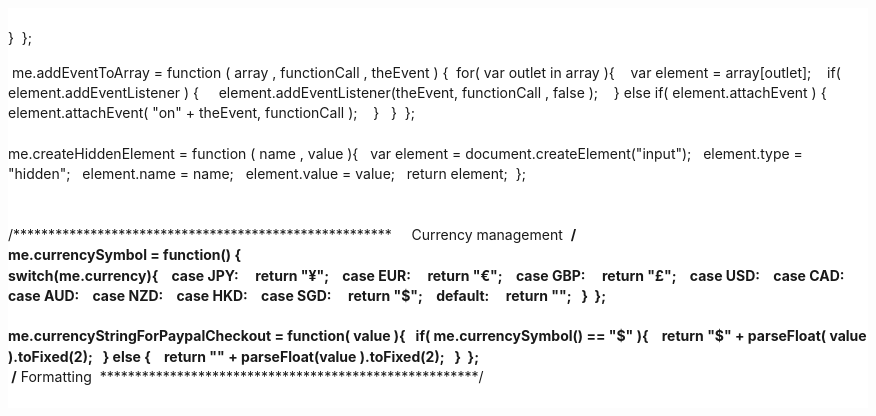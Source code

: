 ﻿  ﻿  ﻿  
﻿  ﻿  }
﻿  };

﻿  me.addEventToArray = function ( array , functionCall , theEvent ) {
﻿  ﻿  for( var outlet in array ){
﻿  ﻿  ﻿  var element = array[outlet];
﻿  ﻿  ﻿  if( element.addEventListener ) {
﻿  ﻿  ﻿  ﻿  element.addEventListener(theEvent, functionCall , false );
﻿  ﻿  ﻿  } else if( element.attachEvent ) {
﻿  ﻿  ﻿    ﻿  element.attachEvent( "on" + theEvent, functionCall );
﻿  ﻿  ﻿  }
﻿  ﻿  }
﻿  };
﻿  
﻿  
﻿  me.createHiddenElement = function ( name , value ){
﻿  ﻿  var element = document.createElement("input");
﻿  ﻿  element.type = "hidden";
﻿  ﻿  element.name = name;
﻿  ﻿  element.value = value;
﻿  ﻿  return element;
﻿  };
﻿  
﻿  
﻿  
﻿  /******************************************************
﻿  ﻿  ﻿  ﻿  Currency management
﻿   ******************************************************/
﻿  
﻿  me.currencySymbol = function() {﻿  ﻿  
﻿  ﻿  switch(me.currency){
﻿  ﻿  ﻿  case JPY:
﻿  ﻿  ﻿  ﻿  return "&yen;";
﻿  ﻿  ﻿  case EUR:
﻿  ﻿  ﻿  ﻿  return "&euro;";
﻿  ﻿  ﻿  case GBP:
﻿  ﻿  ﻿  ﻿  return "&pound;";
﻿  ﻿  ﻿  case USD:
﻿  ﻿  ﻿  case CAD:
﻿  ﻿  ﻿  case AUD:
﻿  ﻿  ﻿  case NZD:
﻿  ﻿  ﻿  case HKD:
﻿  ﻿  ﻿  case SGD:
﻿  ﻿  ﻿  ﻿  return "&#36;";
﻿  ﻿  ﻿  default:
﻿  ﻿  ﻿  ﻿  return "";
﻿  ﻿  }
﻿  };
﻿  
﻿  
﻿  me.currencyStringForPaypalCheckout = function( value ){
﻿  ﻿  if( me.currencySymbol() == "&#36;" ){
﻿  ﻿  ﻿  return "$" + parseFloat( value ).toFixed(2);
﻿  ﻿  } else {
﻿  ﻿  ﻿  return "" + parseFloat(value ).toFixed(2);
﻿  ﻿  }
﻿  };
﻿  
﻿  /******************************************************
﻿  ﻿  ﻿  ﻿  Formatting
﻿   ******************************************************/
﻿  
﻿  